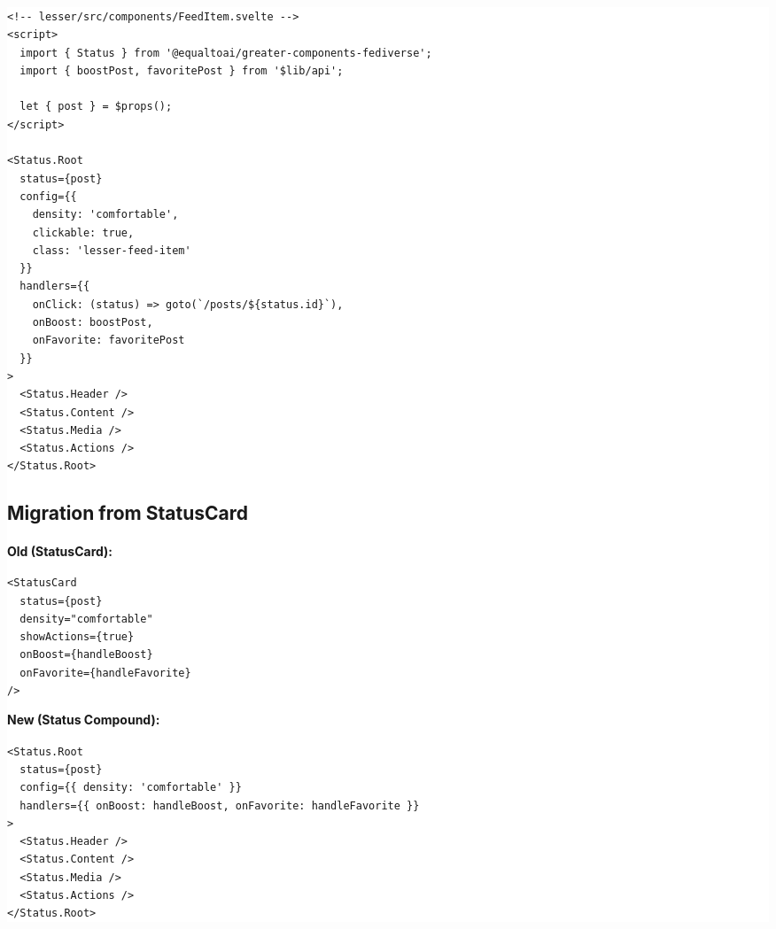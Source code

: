 ```svelte
<!-- lesser/src/components/FeedItem.svelte -->
<script>
  import { Status } from '@equaltoai/greater-components-fediverse';
  import { boostPost, favoritePost } from '$lib/api';
  
  let { post } = $props();
</script>

<Status.Root 
  status={post}
  config={{ 
    density: 'comfortable',
    clickable: true,
    class: 'lesser-feed-item'
  }}
  handlers={{
    onClick: (status) => goto(`/posts/${status.id}`),
    onBoost: boostPost,
    onFavorite: favoritePost
  }}
>
  <Status.Header />
  <Status.Content />
  <Status.Media />
  <Status.Actions />
</Status.Root>
```

## Migration from StatusCard

**Old (StatusCard):**
```svelte
<StatusCard 
  status={post}
  density="comfortable"
  showActions={true}
  onBoost={handleBoost}
  onFavorite={handleFavorite}
/>
```

**New (Status Compound):**
```svelte
<Status.Root 
  status={post}
  config={{ density: 'comfortable' }}
  handlers={{ onBoost: handleBoost, onFavorite: handleFavorite }}
>
  <Status.Header />
  <Status.Content />
  <Status.Media />
  <Status.Actions />
</Status.Root>
```
